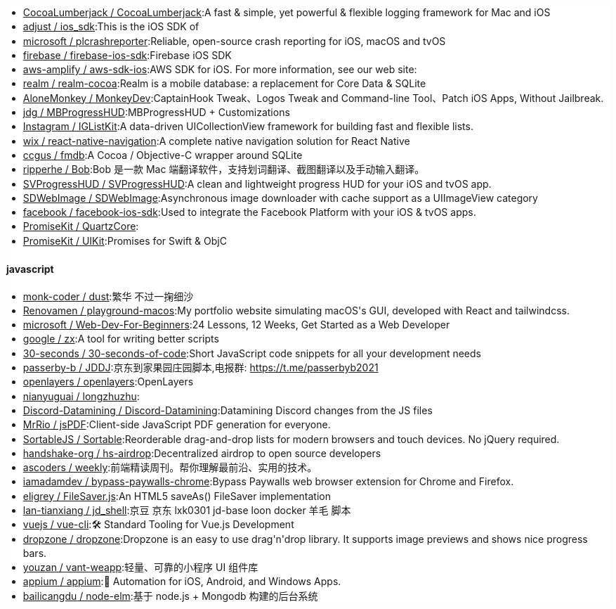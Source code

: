 * [CocoaLumberjack / CocoaLumberjack](https://github.com/CocoaLumberjack/CocoaLumberjack):A fast & simple, yet powerful & flexible logging framework for Mac and iOS
* [adjust / ios_sdk](https://github.com/adjust/ios_sdk):This is the iOS SDK of
* [microsoft / plcrashreporter](https://github.com/microsoft/plcrashreporter):Reliable, open-source crash reporting for iOS, macOS and tvOS
* [firebase / firebase-ios-sdk](https://github.com/firebase/firebase-ios-sdk):Firebase iOS SDK
* [aws-amplify / aws-sdk-ios](https://github.com/aws-amplify/aws-sdk-ios):AWS SDK for iOS. For more information, see our web site:
* [realm / realm-cocoa](https://github.com/realm/realm-cocoa):Realm is a mobile database: a replacement for Core Data & SQLite
* [AloneMonkey / MonkeyDev](https://github.com/AloneMonkey/MonkeyDev):CaptainHook Tweak、Logos Tweak and Command-line Tool、Patch iOS Apps, Without Jailbreak.
* [jdg / MBProgressHUD](https://github.com/jdg/MBProgressHUD):MBProgressHUD + Customizations
* [Instagram / IGListKit](https://github.com/Instagram/IGListKit):A data-driven UICollectionView framework for building fast and flexible lists.
* [wix / react-native-navigation](https://github.com/wix/react-native-navigation):A complete native navigation solution for React Native
* [ccgus / fmdb](https://github.com/ccgus/fmdb):A Cocoa / Objective-C wrapper around SQLite
* [ripperhe / Bob](https://github.com/ripperhe/Bob):Bob 是一款 Mac 端翻译软件，支持划词翻译、截图翻译以及手动输入翻译。
* [SVProgressHUD / SVProgressHUD](https://github.com/SVProgressHUD/SVProgressHUD):A clean and lightweight progress HUD for your iOS and tvOS app.
* [SDWebImage / SDWebImage](https://github.com/SDWebImage/SDWebImage):Asynchronous image downloader with cache support as a UIImageView category
* [facebook / facebook-ios-sdk](https://github.com/facebook/facebook-ios-sdk):Used to integrate the Facebook Platform with your iOS & tvOS apps.
* [PromiseKit / QuartzCore](https://github.com/PromiseKit/QuartzCore):
* [PromiseKit / UIKit](https://github.com/PromiseKit/UIKit):Promises for Swift & ObjC

#### javascript
* [monk-coder / dust](https://github.com/monk-coder/dust):繁华 不过一掬细沙
* [Renovamen / playground-macos](https://github.com/Renovamen/playground-macos):My portfolio website simulating macOS's GUI, developed with React and tailwindcss.
* [microsoft / Web-Dev-For-Beginners](https://github.com/microsoft/Web-Dev-For-Beginners):24 Lessons, 12 Weeks, Get Started as a Web Developer
* [google / zx](https://github.com/google/zx):A tool for writing better scripts
* [30-seconds / 30-seconds-of-code](https://github.com/30-seconds/30-seconds-of-code):Short JavaScript code snippets for all your development needs
* [passerby-b / JDDJ](https://github.com/passerby-b/JDDJ):京东到家果园庄园脚本,电报群: https://t.me/passerbyb2021
* [openlayers / openlayers](https://github.com/openlayers/openlayers):OpenLayers
* [nianyuguai / longzhuzhu](https://github.com/nianyuguai/longzhuzhu):
* [Discord-Datamining / Discord-Datamining](https://github.com/Discord-Datamining/Discord-Datamining):Datamining Discord changes from the JS files
* [MrRio / jsPDF](https://github.com/MrRio/jsPDF):Client-side JavaScript PDF generation for everyone.
* [SortableJS / Sortable](https://github.com/SortableJS/Sortable):Reorderable drag-and-drop lists for modern browsers and touch devices. No jQuery required.
* [handshake-org / hs-airdrop](https://github.com/handshake-org/hs-airdrop):Decentralized airdrop to open source developers
* [ascoders / weekly](https://github.com/ascoders/weekly):前端精读周刊。帮你理解最前沿、实用的技术。
* [iamadamdev / bypass-paywalls-chrome](https://github.com/iamadamdev/bypass-paywalls-chrome):Bypass Paywalls web browser extension for Chrome and Firefox.
* [eligrey / FileSaver.js](https://github.com/eligrey/FileSaver.js):An HTML5 saveAs() FileSaver implementation
* [lan-tianxiang / jd_shell](https://github.com/lan-tianxiang/jd_shell):京豆 京东 lxk0301 jd-base loon docker 羊毛 脚本
* [vuejs / vue-cli](https://github.com/vuejs/vue-cli):🛠️ Standard Tooling for Vue.js Development
* [dropzone / dropzone](https://github.com/dropzone/dropzone):Dropzone is an easy to use drag'n'drop library. It supports image previews and shows nice progress bars.
* [youzan / vant-weapp](https://github.com/youzan/vant-weapp):轻量、可靠的小程序 UI 组件库
* [appium / appium](https://github.com/appium/appium):📱 Automation for iOS, Android, and Windows Apps.
* [bailicangdu / node-elm](https://github.com/bailicangdu/node-elm):基于 node.js + Mongodb 构建的后台系统